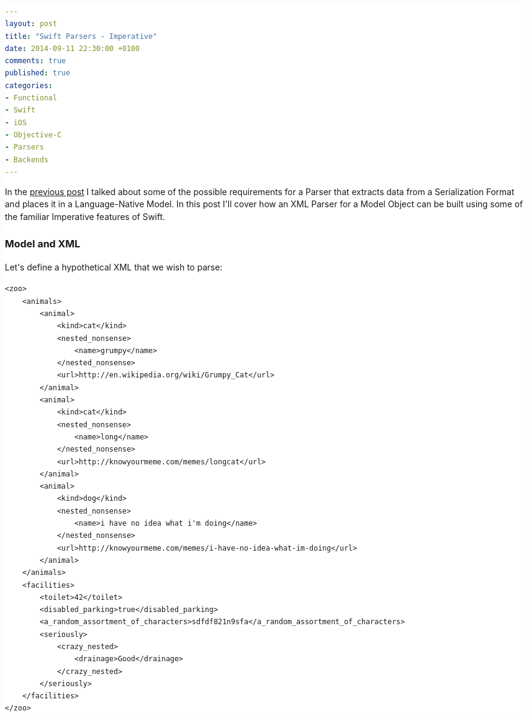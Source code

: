 ```yaml
---
layout: post
title: "Swift Parsers - Imperative"
date: 2014-09-11 22:30:00 +0100
comments: true
published: true
categories:
- Functional
- Swift
- iOS
- Objective-C
- Parsers
- Backends
---
```


In the [previous post](/blog/2014/09/11/swift-parsers-introduction/) I talked about some of the possible requirements for a Parser that extracts data from a Serialization Format and places it in a Language-Native Model. In this post I'll cover how an XML Parser for a Model Object can be built using some of the familiar Imperative features of Swift.

### Model and XML

Let's define a hypothetical XML that we wish to parse:

	<zoo>
		<animals>
			<animal>
				<kind>cat</kind>
				<nested_nonsense>
					<name>grumpy</name>
				</nested_nonsense>
				<url>http://en.wikipedia.org/wiki/Grumpy_Cat</url>
			</animal>
			<animal>
				<kind>cat</kind>
				<nested_nonsense>
					<name>long</name>
				</nested_nonsense>
				<url>http://knowyourmeme.com/memes/longcat</url>
			</animal>
			<animal>
				<kind>dog</kind>
				<nested_nonsense>
					<name>i have no idea what i'm doing</name>
				</nested_nonsense>
				<url>http://knowyourmeme.com/memes/i-have-no-idea-what-im-doing</url>
			</animal>
		</animals>
		<facilities>
			<toilet>42</toilet>
			<disabled_parking>true</disabled_parking>
			<a_random_assortment_of_characters>sdfdf821n9sfa</a_random_assortment_of_characters>
			<seriously>
				<crazy_nested>
					<drainage>Good</drainage>
				</crazy_nested>
			</seriously>
		</facilities>
	</zoo>
